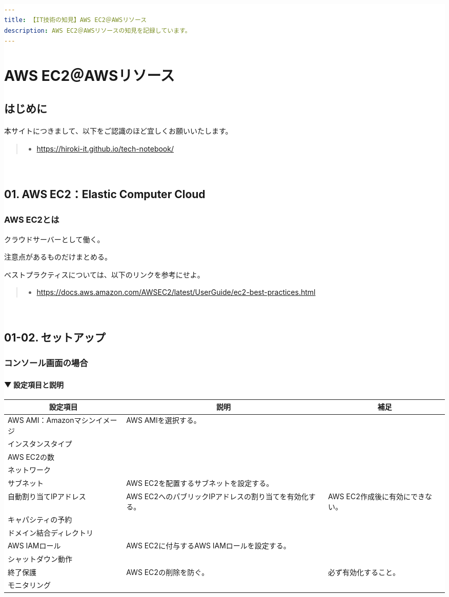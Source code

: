```yaml
---
title: 【IT技術の知見】AWS EC2＠AWSリソース
description: AWS EC2＠AWSリソースの知見を記録しています。
---
```


# AWS EC2＠AWSリソース

## はじめに

本サイトにつきまして、以下をご認識のほど宜しくお願いいたします。

> - https://hiroki-it.github.io/tech-notebook/

<br>

## 01. AWS EC2：Elastic Computer Cloud

### AWS EC2とは

クラウドサーバーとして働く。

注意点があるものだけまとめる。

ベストプラクティスについては、以下のリンクを参考にせよ。

> - https://docs.aws.amazon.com/AWSEC2/latest/UserGuide/ec2-best-practices.html

<br>

## 01-02. セットアップ

### コンソール画面の場合

#### ▼ 設定項目と説明

| 設定項目                      | 説明                                                                         | 補足                                                                                                                                                                                                                                                                           |
| ----------------------------- | ---------------------------------------------------------------------------- | ------------------------------------------------------------------------------------------------------------------------------------------------------------------------------------------------------------------------------------------------------------------------------ |
| AWS AMI：Amazonマシンイメージ | AWS AMIを選択する。                                                          |                                                                                                                                                                                                                                                                                |
| インスタンスタイプ            |                                                                              |                                                                                                                                                                                                                                                                                |
| AWS EC2の数                   |                                                                              |                                                                                                                                                                                                                                                                                |
| ネットワーク                  |                                                                              |                                                                                                                                                                                                                                                                                |
| サブネット                    | AWS EC2を配置するサブネットを設定する。                                      |                                                                                                                                                                                                                                                                                |
| 自動割り当てIPアドレス        | AWS EC2へのパブリックIPアドレスの割り当てを有効化する。                      | AWS EC2作成後に有効にできない。                                                                                                                                                                                                                                                |
| キャパシティの予約            |                                                                              |                                                                                                                                                                                                                                                                                |
| ドメイン結合ディレクトリ      |                                                                              |                                                                                                                                                                                                                                                                                |
| AWS IAMロール                 | AWS EC2に付与するAWS IAMロールを設定する。                                   |                                                                                                                                                                                                                                                                                |
| シャットダウン動作            |                                                                              |                                                                                                                                                                                                                                                                                |
| 終了保護                      | AWS EC2の削除を防ぐ。                                                        | 必ず有効化すること。                                                                                                                                                                                                                                                           |
| モニタリング                  |                                                                              |                                                                                                                                                                                                                                                                                |